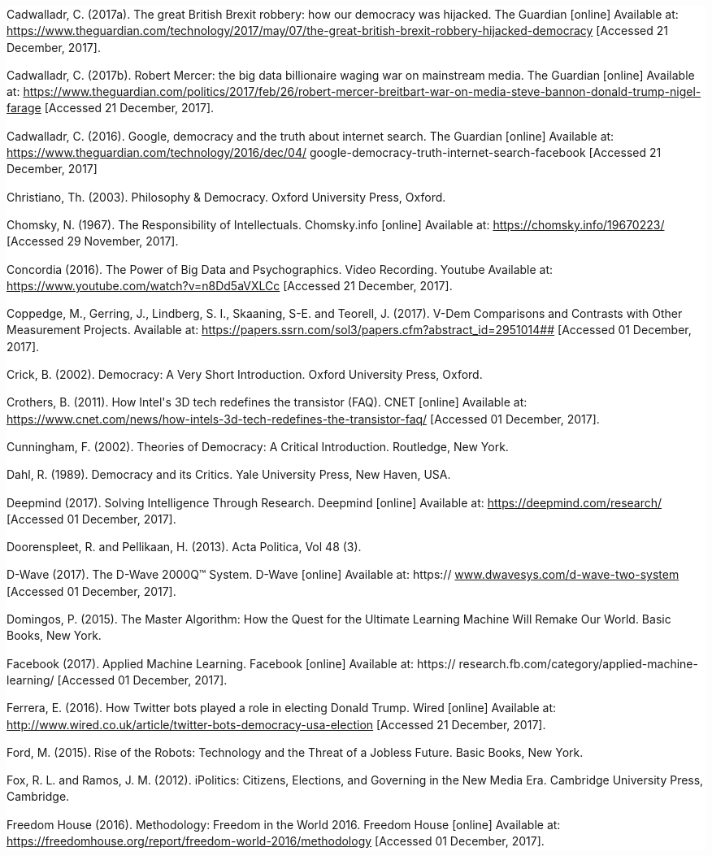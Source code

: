 Cadwalladr, C. (2017a). The great British Brexit robbery: how our democracy was hijacked. The Guardian [online] Available at: https://www.theguardian.com/technology/2017/may/07/the-great-british-brexit-robbery-hijacked-democracy [Accessed 21 December, 2017].

Cadwalladr, C. (2017b). Robert Mercer: the big data billionaire waging war on mainstream media. The Guardian [online] Available at: https://www.theguardian.com/politics/2017/feb/26/robert-mercer-breitbart-war-on-media-steve-bannon-donald-trump-nigel-farage [Accessed 21 December, 2017].

Cadwalladr, C. (2016). Google, democracy and the truth about internet search. The Guardian [online] Available at: https://www.theguardian.com/technology/2016/dec/04/ google-democracy-truth-internet-search-facebook [Accessed 21 December, 2017]  

Christiano, Th. (2003). Philosophy & Democracy. Oxford University Press, Oxford.

Chomsky, N. (1967). The Responsibility of Intellectuals. Chomsky.info [online] Available at: https://chomsky.info/19670223/ [Accessed 29 November, 2017].

Concordia (2016). The Power of Big Data and Psychographics. Video Recording. Youtube Available at: https://www.youtube.com/watch?v=n8Dd5aVXLCc [Accessed 21 December, 2017].

Coppedge, M., Gerring, J., Lindberg, S. I., Skaaning, S-E. and Teorell, J. (2017). V-Dem Comparisons and Contrasts with Other Measurement Projects. Available at: https://papers.ssrn.com/sol3/papers.cfm?abstract_id=2951014## [Accessed 01 December, 2017].

Crick, B. (2002). Democracy: A Very Short Introduction. Oxford University Press, Oxford.

Crothers, B. (2011). How Intel's 3D tech redefines the transistor (FAQ). CNET [online] Available at: https://www.cnet.com/news/how-intels-3d-tech-redefines-the-transistor-faq/ [Accessed 01 December, 2017].

Cunningham, F. (2002). Theories of Democracy: A Critical Introduction. Routledge, New York.

Dahl, R. (1989). Democracy and its Critics. Yale University Press, New Haven, USA.

Deepmind (2017). Solving Intelligence Through Research. Deepmind [online] Available at: https://deepmind.com/research/ [Accessed 01 December, 2017].

Doorenspleet, R. and Pellikaan, H. (2013). Acta Politica, Vol 48 (3).

D-Wave (2017). The D-Wave 2000Q™ System. D-Wave [online] Available at: https:// www.dwavesys.com/d-wave-two-system [Accessed 01 December, 2017].

Domingos, P. (2015). The Master Algorithm: How the Quest for the Ultimate Learning Machine Will Remake Our World. Basic Books, New York.

Facebook (2017). Applied Machine Learning. Facebook [online] Available at: https:// research.fb.com/category/applied-machine-learning/ [Accessed 01 December, 2017].

Ferrera, E. (2016). How Twitter bots played a role in electing Donald Trump. Wired [online] Available at: http://www.wired.co.uk/article/twitter-bots-democracy-usa-election [Accessed 21 December, 2017].

Ford, M. (2015). Rise of the Robots: Technology and the Threat of a Jobless Future. Basic Books, New York.  

Fox, R. L. and Ramos, J. M. (2012). iPolitics: Citizens, Elections, and Governing in the New Media Era. Cambridge University Press, Cambridge.

Freedom House (2016). Methodology: Freedom in the World 2016. Freedom House [online] Available at: https://freedomhouse.org/report/freedom-world-2016/methodology [Accessed 01 December, 2017].
